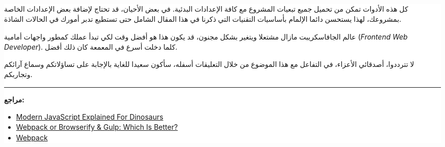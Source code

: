 كل هذه الأدوات تمكن من تحميل جميع تبعيات المشروع مع كافة الإعدادات البدئية. في بعض الأحيان، قد تحتاج لإضافة بعض الإعدادات الخاصة بمشروعك، لهذا يستحسن دائما الإلمام بأساسيات التقنيات التي ذكرنا في هذا المقال الشامل حتى تستطيع تدبر أمورك في الحالات الشاذة.

عالم الجافاسكريبت مازال مشتعلا ويتغير بشكل مجنون، قد يكون هذا هو أفضل وقت لكي تبدأ عملك كمطور واجهات أمامية (_Frontend Web Developer_). كلما دخلت أسرع في المعمعة كان ذلك أفضل.

لا تترددوا، أصدقائي الأعزاء، في التفاعل مع هذا الموضوع من خلال التعليقات أسفله، سأكون سعيدا للغاية بالإجابة على تساؤلاتكم وسماع آرائكم وتجاربكم.

---

**مراجع:**

- [Modern JavaScript Explained For Dinosaurs](https://medium.com/the-node-js-collection/modern-javascript-explained-for-dinosaurs-f695e9747b70)
- [Webpack or Browserify & Gulp: Which Is Better?](https://www.toptal.com/front-end/webpack-browserify-gulp-which-is-better)
- [Webpack](https://webpack.js.org/)
